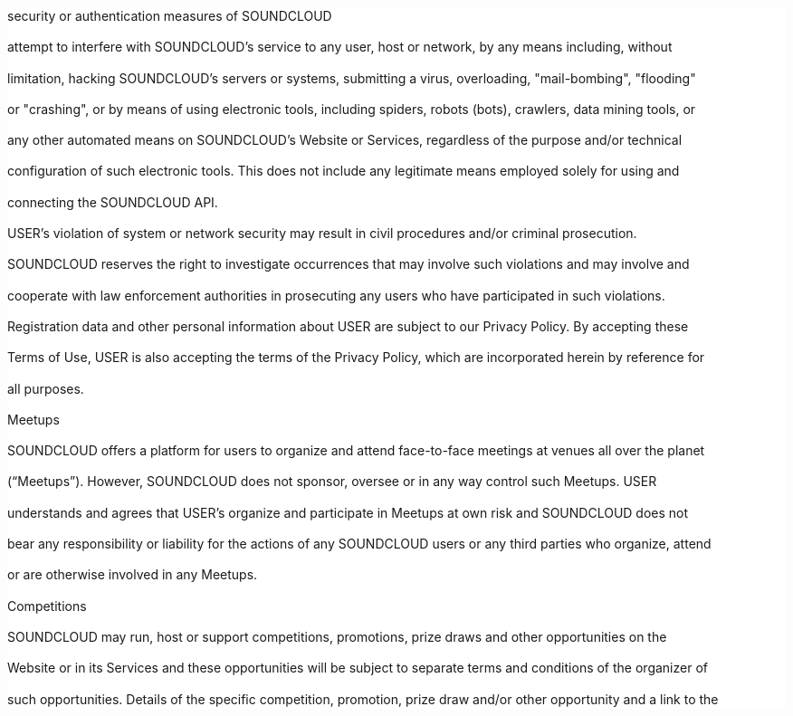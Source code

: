 security or authentication measures of SOUNDCLOUD

attempt to interfere with SOUNDCLOUD’s service to any user, host or network, by any means including, without

limitation, hacking SOUNDCLOUD’s servers or systems, submitting a virus, overloading, "mail-bombing", "flooding"

or "crashing", or by means of using electronic tools, including spiders, robots (bots), crawlers, data mining tools, or

any other automated means on SOUNDCLOUD’s Website or Services, regardless of the purpose and/or technical

configuration of such electronic tools. This does not include any legitimate means employed solely for using and

connecting the SOUNDCLOUD API.

USER’s violation of system or network security may result in civil procedures and/or criminal prosecution.

SOUNDCLOUD reserves the right to investigate occurrences that may involve such violations and may involve and

cooperate with law enforcement authorities in prosecuting any users who have participated in such violations.

Registration data and other personal information about USER are subject to our Privacy Policy. By accepting these

Terms of Use, USER is also accepting the terms of the Privacy Policy, which are incorporated herein by reference for

all purposes.

Meetups

SOUNDCLOUD offers a platform for users to organize and attend face-to-face meetings at venues all over the planet

(“Meetups”). However, SOUNDCLOUD does not sponsor, oversee or in any way control such Meetups. USER

understands and agrees that USER’s organize and participate in Meetups at own risk and SOUNDCLOUD does not

bear any responsibility or liability for the actions of any SOUNDCLOUD users or any third parties who organize, attend

or are otherwise involved in any Meetups.

Competitions

SOUNDCLOUD may run, host or support competitions, promotions, prize draws and other opportunities on the

Website or in its Services and these opportunities will be subject to separate terms and conditions of the organizer of

such opportunities. Details of the specific competition, promotion, prize draw and/or other opportunity and a link to the
